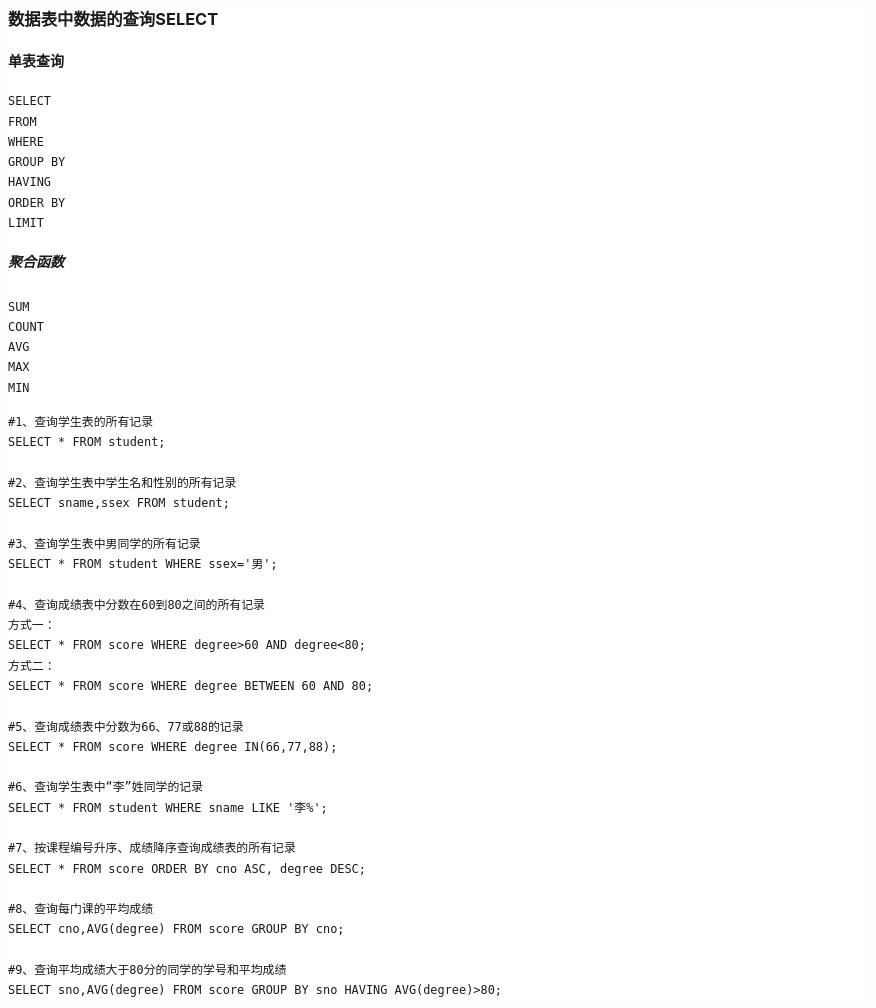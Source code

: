 

### 数据表中数据的查询SELECT

#### 单表查询

```mysql
SELECT
FROM
WHERE
GROUP BY
HAVING
ORDER BY
LIMIT
```



##### 聚合函数

```mysql
SUM
COUNT
AVG
MAX
MIN
```

```mysql
#1、查询学生表的所有记录
SELECT * FROM student;

#2、查询学生表中学生名和性别的所有记录
SELECT sname,ssex FROM student;

#3、查询学生表中男同学的所有记录
SELECT * FROM student WHERE ssex='男';

#4、查询成绩表中分数在60到80之间的所有记录
方式一：
SELECT * FROM score WHERE degree>60 AND degree<80;
方式二：
SELECT * FROM score WHERE degree BETWEEN 60 AND 80;

#5、查询成绩表中分数为66、77或88的记录
SELECT * FROM score WHERE degree IN(66,77,88);

#6、查询学生表中“李”姓同学的记录
SELECT * FROM student WHERE sname LIKE '李%';

#7、按课程编号升序、成绩降序查询成绩表的所有记录
SELECT * FROM score ORDER BY cno ASC, degree DESC;

#8、查询每门课的平均成绩
SELECT cno,AVG(degree) FROM score GROUP BY cno;

#9、查询平均成绩大于80分的同学的学号和平均成绩
SELECT sno,AVG(degree) FROM score GROUP BY sno HAVING AVG(degree)>80;
```
